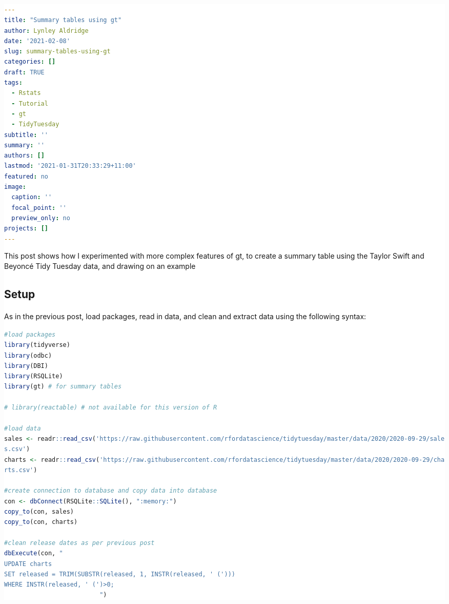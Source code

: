 ```yaml
---
title: "Summary tables using gt"
author: Lynley Aldridge
date: '2021-02-08'
slug: summary-tables-using-gt
categories: []
draft: TRUE 
tags:
  - Rstats
  - Tutorial 
  - gt
  - TidyTuesday
subtitle: ''
summary: ''
authors: []
lastmod: '2021-01-31T20:33:29+11:00'
featured: no
image:
  caption: ''
  focal_point: ''
  preview_only: no
projects: []
---
```


This post shows how I experimented with more complex features of gt, to create a summary table using the Taylor Swift and Beyoncé Tidy Tuesday data, and drawing on an example 

## Setup

As in the previous post, load packages, read in data, and clean and extract data using the following syntax:


```r
#load packages
library(tidyverse)
library(odbc)
library(DBI)
library(RSQLite)
library(gt) # for summary tables

# library(reactable) # not available for this version of R

#load data
sales <- readr::read_csv('https://raw.githubusercontent.com/rfordatascience/tidytuesday/master/data/2020/2020-09-29/sales.csv')
charts <- readr::read_csv('https://raw.githubusercontent.com/rfordatascience/tidytuesday/master/data/2020/2020-09-29/charts.csv')

#create connection to database and copy data into database
con <- dbConnect(RSQLite::SQLite(), ":memory:")
copy_to(con, sales)
copy_to(con, charts)

#clean release dates as per previous post
dbExecute(con, "
UPDATE charts
SET released = TRIM(SUBSTR(released, 1, INSTR(released, ' (')))
WHERE INSTR(released, ' (')>0; 
                          ")
```
